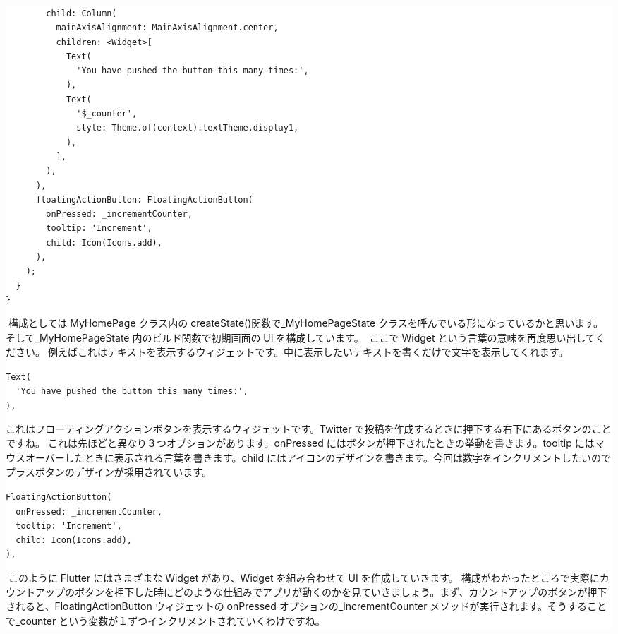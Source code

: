 ```Flutter
        child: Column(
          mainAxisAlignment: MainAxisAlignment.center,
          children: <Widget>[
            Text(
              'You have pushed the button this many times:',
            ),
            Text(
              '$_counter',
              style: Theme.of(context).textTheme.display1,
            ),
          ],
        ),
      ),
      floatingActionButton: FloatingActionButton(
        onPressed: _incrementCounter,
        tooltip: 'Increment',
        child: Icon(Icons.add),
      ),
    );
  }
}
```

​
構成としては MyHomePage クラス内の createState()関数で\_MyHomePageState クラスを呼んでいる形になっているかと思います。そして\_MyHomePageState 内のビルド関数で初期画面の UI を構成しています。
​
ここで Widget という言葉の意味を再度思い出してください。
例えばこれはテキストを表示するウィジェットです。中に表示したいテキストを書くだけで文字を表示してくれます。
​

```Flutter
Text(
  'You have pushed the button this many times:',
),
```

​
これはフローティングアクションボタンを表示するウィジェットです。Twitter で投稿を作成するときに押下する右下にあるボタンのことですね。
​
これは先ほどと異なり３つオプションがあります。onPressed にはボタンが押下されたときの挙動を書きます。tooltip にはマウスオーバーしたときに表示される言葉を書きます。child にはアイコンのデザインを書きます。今回は数字をインクリメントしたいのでプラスボタンのデザインが採用されています。
​

```Flutter
FloatingActionButton(
  onPressed: _incrementCounter,
  tooltip: 'Increment',
  child: Icon(Icons.add),
),
```

​
このように Flutter にはさまざまな Widget があり、Widget を組み合わせて UI を作成していきます。
​
構成がわかったところで実際にカウントアップのボタンを押下した時にどのような仕組みでアプリが動くのかを見ていきましょう。
​
まず、カウントアップのボタンが押下されると、FloatingActionButton ウィジェットの
onPressed オプションの\_incrementCounter メソッドが実行されます。そうすることで\_counter という変数が１ずつインクリメントされていくわけですね。
​
